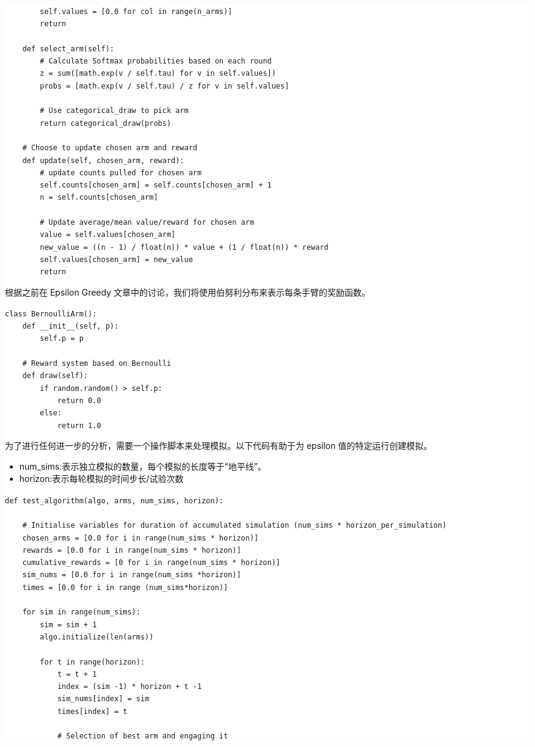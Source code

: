 ```
        self.values = [0.0 for col in range(n_arms)]
        return

    def select_arm(self):
        # Calculate Softmax probabilities based on each round
        z = sum([math.exp(v / self.tau) for v in self.values])
        probs = [math.exp(v / self.tau) / z for v in self.values]

        # Use categorical_draw to pick arm
        return categorical_draw(probs)

    # Choose to update chosen arm and reward
    def update(self, chosen_arm, reward):
        # update counts pulled for chosen arm
        self.counts[chosen_arm] = self.counts[chosen_arm] + 1
        n = self.counts[chosen_arm]

        # Update average/mean value/reward for chosen arm
        value = self.values[chosen_arm]
        new_value = ((n - 1) / float(n)) * value + (1 / float(n)) * reward
        self.values[chosen_arm] = new_value
        return
```

根据之前在 Epsilon Greedy 文章中的讨论，我们将使用伯努利分布来表示每条手臂的奖励函数。

```
class BernoulliArm():
    def __init__(self, p):
        self.p = p

    # Reward system based on Bernoulli
    def draw(self):
        if random.random() > self.p:
            return 0.0
        else:
            return 1.0
```

为了进行任何进一步的分析，需要一个操作脚本来处理模拟。以下代码有助于为 epsilon 值的特定运行创建模拟。

*   num_sims:表示独立模拟的数量，每个模拟的长度等于“地平线”。
*   horizon:表示每轮模拟的时间步长/试验次数

```
def test_algorithm(algo, arms, num_sims, horizon):

    # Initialise variables for duration of accumulated simulation (num_sims * horizon_per_simulation)
    chosen_arms = [0.0 for i in range(num_sims * horizon)]
    rewards = [0.0 for i in range(num_sims * horizon)]
    cumulative_rewards = [0 for i in range(num_sims * horizon)]
    sim_nums = [0.0 for i in range(num_sims *horizon)]
    times = [0.0 for i in range (num_sims*horizon)]

    for sim in range(num_sims):
        sim = sim + 1
        algo.initialize(len(arms))

        for t in range(horizon):
            t = t + 1
            index = (sim -1) * horizon + t -1
            sim_nums[index] = sim
            times[index] = t

            # Selection of best arm and engaging it
```